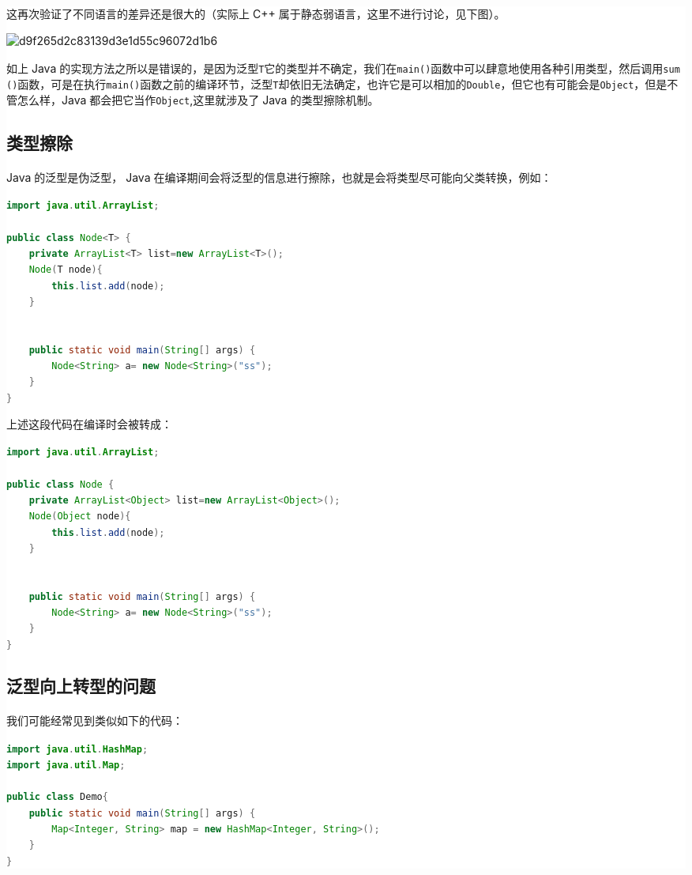 这再次验证了不同语言的差异还是很大的（实际上 C++ 属于静态弱语言，这里不进行讨论，见下图）。

![d9f265d2c83139d3e1d55c96072d1b6](https://gitee.com/peng_zhi_hung/img-res/raw/master/d9f265d2c83139d3e1d55c96072d1b6.jpg)

如上 Java 的实现方法之所以是错误的，是因为泛型`T`它的类型并不确定，我们在`main()`函数中可以肆意地使用各种引用类型，然后调用`sum()`函数，可是在执行`main()`函数之前的编译环节，泛型`T`却依旧无法确定，也许它是可以相加的`Double`，但它也有可能会是`Object`，但是不管怎么样，Java 都会把它当作`Object`,这里就涉及了 Java 的类型擦除机制。

## 类型擦除

Java 的泛型是伪泛型， Java 在编译期间会将泛型的信息进行擦除，也就是会将类型尽可能向父类转换，例如：

```java
import java.util.ArrayList;

public class Node<T> {
    private ArrayList<T> list=new ArrayList<T>();
    Node(T node){
        this.list.add(node);
    }


    public static void main(String[] args) {
        Node<String> a= new Node<String>("ss");
    }
}
```

上述这段代码在编译时会被转成：

```java
import java.util.ArrayList;

public class Node {
    private ArrayList<Object> list=new ArrayList<Object>();
    Node(Object node){
        this.list.add(node);
    }


    public static void main(String[] args) {
        Node<String> a= new Node<String>("ss");
    }
}
```

## 泛型向上转型的问题

我们可能经常见到类似如下的代码：

```java
import java.util.HashMap;
import java.util.Map;

public class Demo{
    public static void main(String[] args) {
        Map<Integer, String> map = new HashMap<Integer, String>();
    }
}
```
